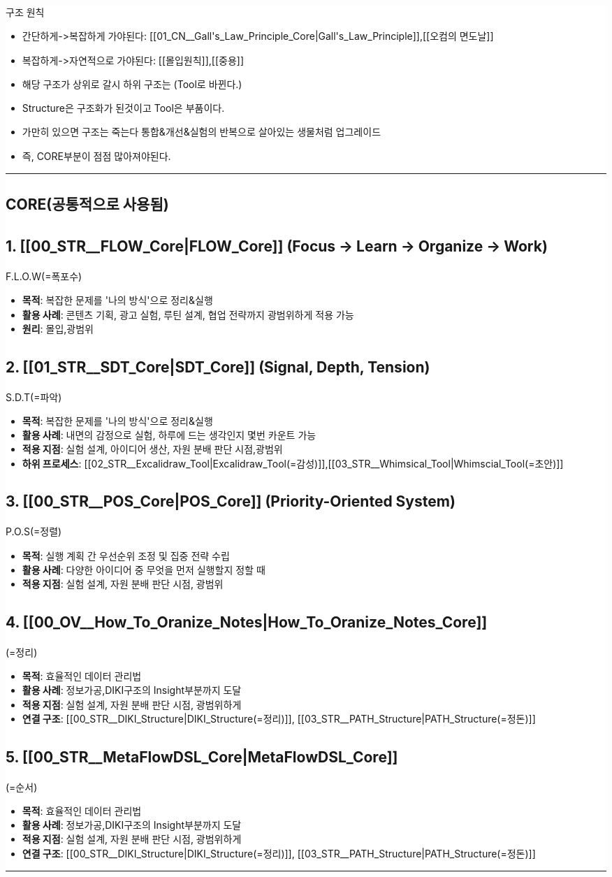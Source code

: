 
구조 원칙
- 간단하게->복잡하게 가야된다: [[01_CN__Gall's_Law_Principle_Core|Gall's_Law_Principle]],[[오컴의 면도날]]
- 복잡하게->자연적으로 가야된다: [[몰입원칙]],[[중용]]
- 해당 구조가 상위로 갈시 하위 구조는 (Tool로 바뀐다.)

- Structure은 구조화가 된것이고 Tool은 부품이다.
- 가만히 있으면 구조는 죽는다 통합&개선&실험의 반복으로 살아있는 생물처럼 업그레이드 
- 즉, CORE부분이 점점 많아져야된다.
---

## CORE(공통적으로 사용됨)

## 1. [[00_STR__FLOW_Core|FLOW_Core]] (Focus → Learn → Organize → Work)
F.L.O.W(=폭포수)
- **목적**: 복잡한 문제를 '나의 방식'으로 정리&실행
- **활용 사례**: 콘텐츠 기획, 광고 실험, 루틴 설계, 협업 전략까지 광범위하게 적용 가능
- **원리**: 몰입,광범위

## 2. [[01_STR__SDT_Core|SDT_Core]] (**Signal, Depth, Tension**)
S.D.T(=파악)
- **목적**: 복잡한 문제를 '나의 방식'으로 정리&실행
- **활용 사례**: 내면의 감정으로 실험, 하루에 드는 생각인지 몇번 카운트 가능
- **적용 지점**: 실험 설계, 아이디어 생산, 자원 분배 판단 시점,광범위
- **하위 프로세스**: [[02_STR__Excalidraw_Tool|Excalidraw_Tool(=감성)]],[[03_STR__Whimsical_Tool|Whimscial_Tool(=초안)]]

## 3. [[00_STR__POS_Core|POS_Core]] (Priority-Oriented System)
P.O.S(=정렬)
- **목적**: 실행 계획 간 우선순위 조정 및 집중 전략 수립
- **활용 사례**: 다양한 아이디어 중 무엇을 먼저 실행할지 정할 때
- **적용 지점**: 실험 설계, 자원 분배 판단 시점, 광범위

## 4. [[00_OV__How_To_Oranize_Notes|How_To_Oranize_Notes_Core]]
(=정리)
- **목적**: 효율적인 데이터 관리법
- **활용 사례**: 정보가공,DIKI구조의 Insight부분까지 도달
- **적용 지점**: 실험 설계, 자원 분배 판단 시점, 광범위하게
- **연결 구조**: [[00_STR__DIKI_Structure|DIKI_Structure(=정리)]], [[03_STR__PATH_Structure|PATH_Structure(=정돈)]]

## 5. [[00_STR__MetaFlowDSL_Core|MetaFlowDSL_Core]]
(=순서)
- **목적**: 효율적인 데이터 관리법
- **활용 사례**: 정보가공,DIKI구조의 Insight부분까지 도달
- **적용 지점**: 실험 설계, 자원 분배 판단 시점, 광범위하게
- **연결 구조**: [[00_STR__DIKI_Structure|DIKI_Structure(=정리)]], [[03_STR__PATH_Structure|PATH_Structure(=정돈)]]

---